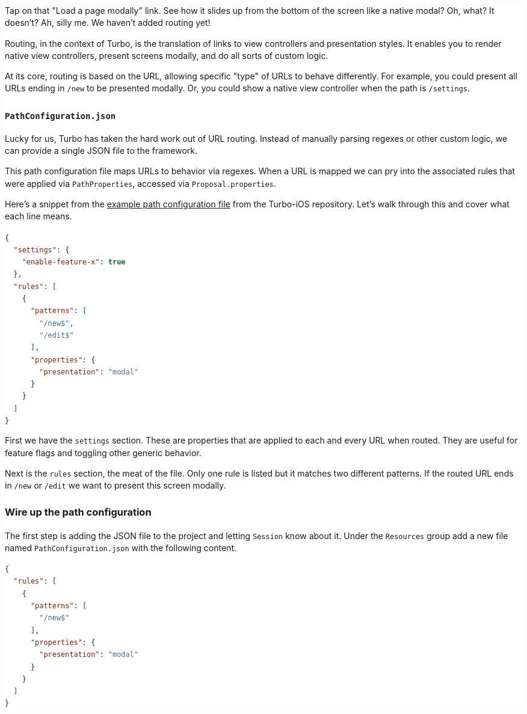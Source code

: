 Tap on that "Load a page modally" link. See how it slides up from the bottom of the screen like a native modal? Oh, what? It doesn’t? Ah, silly me. We haven’t added routing yet!

Routing, in the context of Turbo, is the translation of links to view controllers and presentation styles. It enables you to render native view controllers, present screens modally, and do all sorts of custom logic.

At its core, routing is based on the URL, allowing specific "type" of URLs to behave differently. For example, you could present all URLs ending in `/new` to be presented modally. Or, you could show a native view controller when the path is `/settings`.

### `PathConfiguration.json`

Lucky for us, Turbo has taken the hard work out of URL routing. Instead of manually parsing regexes or other custom logic, we can provide a single JSON file to the framework.

This path configuration file maps URLs to behavior via regexes. When a URL is mapped we can pry into the associated rules that were applied via `PathProperties`, accessed via `Proposal.properties`.

Here’s a snippet from the [example path configuration file](https://github.com/hotwired/turbo-ios/blob/main/Docs/PathConfiguration.md) from the Turbo-iOS repository. Let’s walk through this and cover what each line means.

```json
{
  "settings": {
    "enable-feature-x": true
  },
  "rules": [
    {
      "patterns": [
        "/new$",
        "/edit$"
      ],
      "properties": {
        "presentation": "modal"
      }
    }
  ]
}
```

First we have the `settings` section. These are properties that are applied to each and every URL when routed. They are useful for feature flags and toggling other generic behavior.

Next is the `rules` section, the meat of the file. Only one rule is listed but it matches two different patterns. If the routed URL ends in `/new` or `/edit` we want to present this screen modally.

### Wire up the path configuration

The first step is adding the JSON file to the project and letting `Session` know about it. Under the `Resources` group add a new file named `PathConfiguration.json` with the following content.

```json
{
  "rules": [
    {
      "patterns": [
        "/new$"
      ],
      "properties": {
        "presentation": "modal"
      }
    }
  ]
}
```
